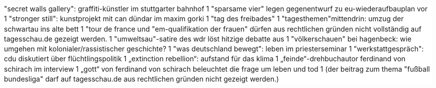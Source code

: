   <tr>
   <td style="text-align:left;"> &quot;secret walls gallery&quot;: graffiti-künstler im stuttgarter bahnhof </td>
   <td style="text-align:right;"> 1 </td>
  </tr>
  <tr>
   <td style="text-align:left;"> &quot;sparsame vier&quot; legen gegenentwurf zu eu-wiederaufbauplan vor </td>
   <td style="text-align:right;"> 1 </td>
  </tr>
  <tr>
   <td style="text-align:left;"> &quot;stronger still&quot;: kunstprojekt mit can dündar im maxim gorki </td>
   <td style="text-align:right;"> 1 </td>
  </tr>
  <tr>
   <td style="text-align:left;"> &quot;tag des freibades&quot; </td>
   <td style="text-align:right;"> 1 </td>
  </tr>
  <tr>
   <td style="text-align:left;"> &quot;tagesthemen&quot;mittendrin: umzug der schwartau ins alte bett </td>
   <td style="text-align:right;"> 1 </td>
  </tr>
  <tr>
   <td style="text-align:left;"> &quot;tour de france und &quot;em-qualifikation der frauen&quot; dürfen aus rechtlichen gründen nicht vollständig auf tagesschau.de gezeigt werden. </td>
   <td style="text-align:right;"> 1 </td>
  </tr>
  <tr>
   <td style="text-align:left;"> &quot;umweltsau&quot;-satire des wdr löst hitzige debatte aus </td>
   <td style="text-align:right;"> 1 </td>
  </tr>
  <tr>
   <td style="text-align:left;"> &quot;völkerschauen&quot; bei hagenbeck: wie umgehen mit kolonialer/rassistischer geschichte? </td>
   <td style="text-align:right;"> 1 </td>
  </tr>
  <tr>
   <td style="text-align:left;"> &quot;was deutschland bewegt&quot;: leben im priesterseminar </td>
   <td style="text-align:right;"> 1 </td>
  </tr>
  <tr>
   <td style="text-align:left;"> &quot;werkstattgespräch&quot;: cdu diskutiert über flüchtlingspolitik </td>
   <td style="text-align:right;"> 1 </td>
  </tr>
  <tr>
   <td style="text-align:left;"> „extinction rebellion“: aufstand für das klima </td>
   <td style="text-align:right;"> 1 </td>
  </tr>
  <tr>
   <td style="text-align:left;"> „feinde“-drehbuchautor ferdinand von schirach im interview </td>
   <td style="text-align:right;"> 1 </td>
  </tr>
  <tr>
   <td style="text-align:left;"> „gott“ von ferdinand von schirach beleuchtet die frage um leben und tod </td>
   <td style="text-align:right;"> 1 </td>
  </tr>
  <tr>
   <td style="text-align:left;"> (der beitrag zum thema &quot;fußball bundesliga&quot; darf auf tagesschau.de aus rechtlichen gründen nicht gezeigt werden.)
